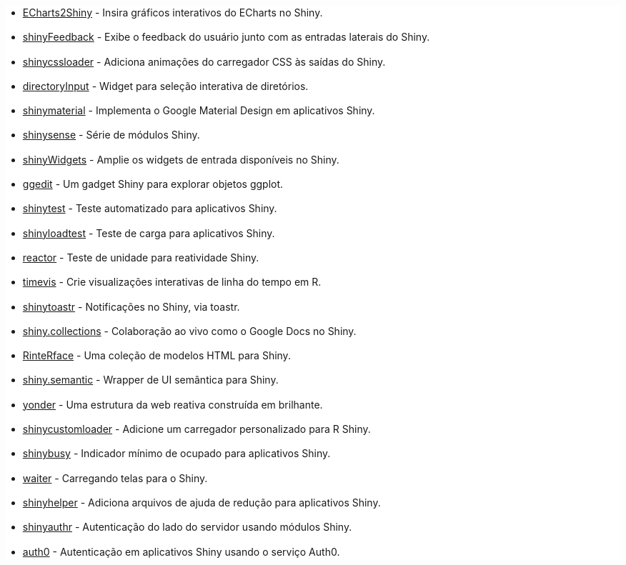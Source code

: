 - [ECharts2Shiny](https://github.com/XD-DENG/ECharts2Shiny) - Insira gráficos interativos do ECharts no Shiny.

- [shinyFeedback](https://merlinoa.github.io/shinyFeedback/) - Exibe o feedback do usuário junto com as entradas laterais do Shiny.

- [shinycssloader](https://github.com/daattali/shinycssloaders) - Adiciona animações do carregador CSS às saídas do Shiny.

- [directoryInput](https://github.com/wleepang/shiny-directory-input) - Widget para seleção interativa de diretórios.

- [shinymaterial](https://ericrayanderson.github.io/shinymaterial/) - Implementa o Google Material Design em aplicativos Shiny.

- [shinysense](http://nickstrayer.me/shinysense/) - Série de módulos Shiny.

- [shinyWidgets](https://dreamrs.github.io/shinyWidgets/index.html) - Amplie os widgets de entrada disponíveis no Shiny.

- [ggedit](https://yonicd.github.io/ggedit/) - Um gadget Shiny para explorar objetos ggplot.

- [shinytest](https://rstudio.github.io/shinytest/) - Teste automatizado para aplicativos Shiny.

- [shinyloadtest](https://rstudio.github.io/shinyloadtest/) - Teste de carga para aplicativos Shiny.

- [reactor](https://yonicd.github.io/reactor/) - Teste de unidade para reatividade Shiny.

- [timevis](https://daattali.com/shiny/timevis-demo/) - Crie visualizações interativas de linha do tempo em R.

- [shinytoastr](https://github.com/MangoTheCat/shinytoastr) - Notificações no Shiny, via toastr.

- [shiny.collections](https://appsilon.github.io/shiny.collections/) - Colaboração ao vivo como o Google Docs no Shiny.

- [RinteRface](https://rinterface.com/) - Uma coleção de modelos HTML para Shiny.

- [shiny.semantic](https://appsilon.github.io/shiny.semantic/) - Wrapper de UI semântica para Shiny.

- [yonder](https://nteetor.github.io/yonder/) - Uma estrutura da web reativa construída em brilhante.

- [shinycustomloader](https://emitanaka.org/shinycustomloader/) - Adicione um carregador personalizado para R Shiny.

- [shinybusy](https://dreamrs.github.io/shinybusy/) - Indicador mínimo de ocupado para aplicativos Shiny.

- [waiter](https://waiter.john-coene.com/#/) - Carregando telas para o Shiny.

- [shinyhelper](https://github.com/cwthom/shinyhelper) - Adiciona arquivos de ajuda de redução para aplicativos Shiny.

- [shinyauthr](https://paul.rbind.io/shinyauthr/) - Autenticação do lado do servidor usando módulos Shiny.

- [auth0](https://curso-r.github.io/auth0/) - Autenticação em aplicativos Shiny usando o serviço Auth0.
